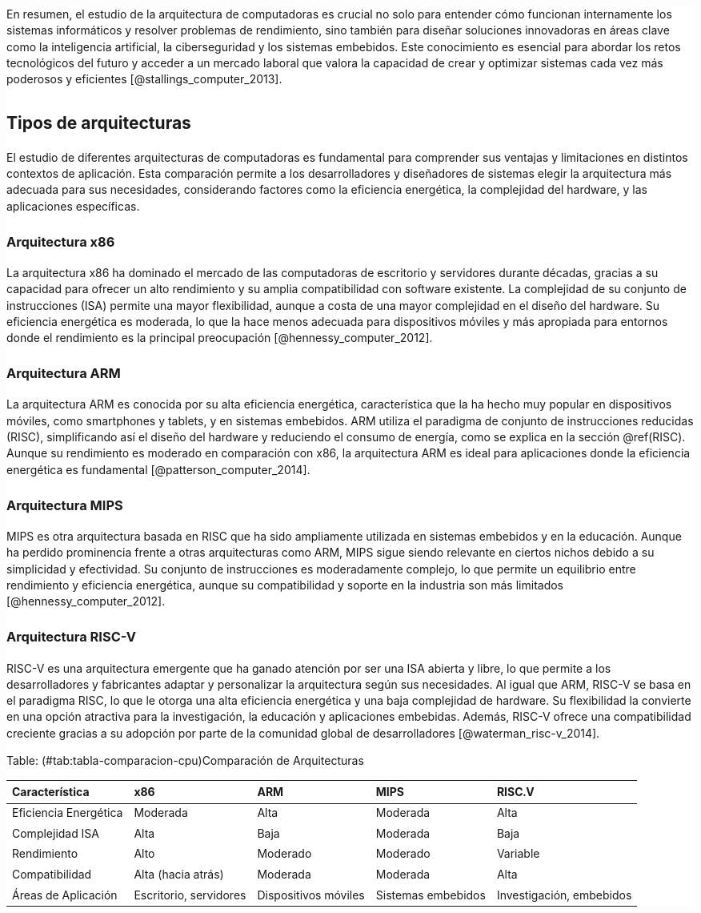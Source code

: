 En resumen, el estudio de la arquitectura de computadoras es crucial no solo para entender cómo funcionan internamente los sistemas informáticos y resolver problemas de rendimiento, sino también para diseñar soluciones innovadoras en áreas clave como la inteligencia artificial, la ciberseguridad y los sistemas embebidos. Este conocimiento es esencial para abordar los retos tecnológicos del futuro y acceder a un mercado laboral que valora la capacidad de crear y optimizar sistemas cada vez más poderosos y eficientes [@stallings_computer_2013].

## Tipos de arquitecturas
El estudio de diferentes arquitecturas de computadoras es fundamental para comprender sus ventajas y limitaciones en distintos contextos de aplicación. Esta comparación permite a los desarrolladores y diseñadores de sistemas elegir la arquitectura más adecuada para sus necesidades, considerando factores como la eficiencia energética, la complejidad del hardware, y las aplicaciones específicas.

### Arquitectura x86
La arquitectura x86 ha dominado el mercado de las computadoras de escritorio y servidores durante décadas, gracias a su capacidad para ofrecer un alto rendimiento y su amplia compatibilidad con software existente. La complejidad de su conjunto de instrucciones (ISA) permite una mayor flexibilidad, aunque a costa de una mayor complejidad en el diseño del hardware. Su eficiencia energética es moderada, lo que la hace menos adecuada para dispositivos móviles y más apropiada para entornos donde el rendimiento es la principal preocupación [@hennessy_computer_2012].

### Arquitectura ARM
La arquitectura ARM es conocida por su alta eficiencia energética, característica que la ha hecho muy popular en dispositivos móviles, como smartphones y tablets, y en sistemas embebidos. ARM utiliza el paradigma de conjunto de instrucciones reducidas (RISC), simplificando así el diseño del hardware y reduciendo el consumo de energía, como se explica en la sección \@ref(RISC). Aunque su rendimiento es moderado en comparación con x86, la arquitectura ARM es ideal para aplicaciones donde la eficiencia energética es fundamental [@patterson_computer_2014].

### Arquitectura MIPS
MIPS es otra arquitectura basada en RISC que ha sido ampliamente utilizada en sistemas embebidos y en la educación. Aunque ha perdido prominencia frente a otras arquitecturas como ARM, MIPS sigue siendo relevante en ciertos nichos debido a su simplicidad y efectividad. Su conjunto de instrucciones es moderadamente complejo, lo que permite un equilibrio entre rendimiento y eficiencia energética, aunque su compatibilidad y soporte en la industria son más limitados [@hennessy_computer_2012].

### Arquitectura RISC-V
RISC-V es una arquitectura emergente que ha ganado atención por ser una ISA abierta y libre, lo que permite a los desarrolladores y fabricantes adaptar y personalizar la arquitectura según sus necesidades. Al igual que ARM, RISC-V se basa en el paradigma RISC, lo que le otorga una alta eficiencia energética y una baja complejidad de hardware. Su flexibilidad la convierte en una opción atractiva para la investigación, la educación y aplicaciones embebidas. Además, RISC-V ofrece una compatibilidad creciente gracias a su adopción por parte de la comunidad global de desarrolladores [@waterman_risc-v_2014].


Table: (\#tab:tabla-comparacion-cpu)Comparación de Arquitecturas

|Característica        |x86                    |ARM                  |MIPS               |RISC.V                   |
|:---------------------|:----------------------|:--------------------|:------------------|:------------------------|
|Eficiencia Energética |Moderada               |Alta                 |Moderada           |Alta                     |
|Complejidad ISA       |Alta                   |Baja                 |Moderada           |Baja                     |
|Rendimiento           |Alto                   |Moderado             |Moderado           |Variable                 |
|Compatibilidad        |Alta (hacia atrás)     |Moderada             |Moderada           |Alta                     |
|Áreas de Aplicación   |Escritorio, servidores |Dispositivos móviles |Sistemas embebidos |Investigación, embebidos |
